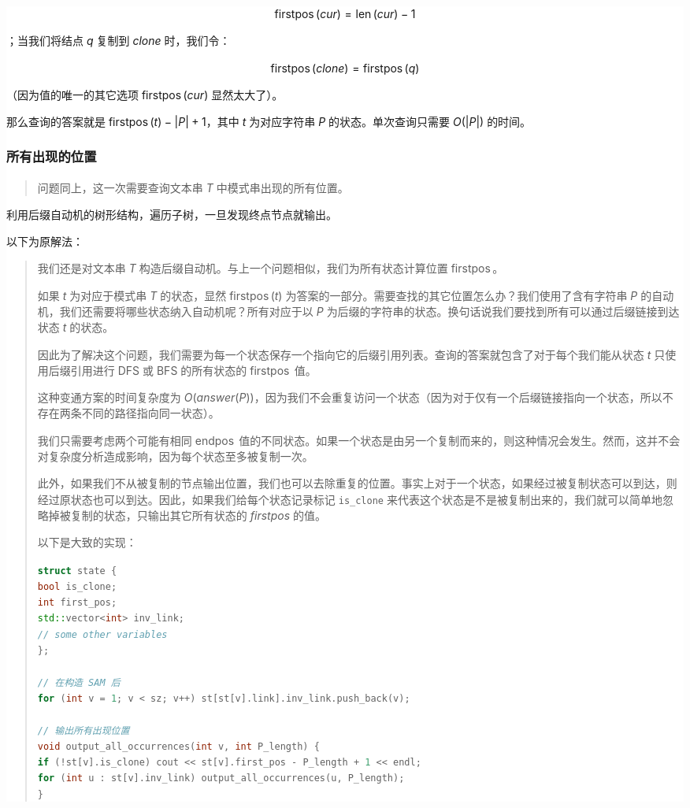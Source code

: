 $$
\operatorname{firstpos}(\textit{cur})=\operatorname{len}(\textit{cur})-1
$$

；当我们将结点 $q$ 复制到 $\textit{clone}$ 时，我们令：

$$
\operatorname{firstpos}(\textit{clone})=\operatorname{firstpos}(q)
$$

（因为值的唯一的其它选项 $\operatorname{firstpos}(\textit{cur})$ 显然太大了）。

那么查询的答案就是 $\operatorname{firstpos}(t)-\left|P\right|+1$，其中 $t$ 为对应字符串 $P$ 的状态。单次查询只需要 $O(\left|P\right|)$ 的时间。

### 所有出现的位置

> 问题同上，这一次需要查询文本串 $T$ 中模式串出现的所有位置。

利用后缀自动机的树形结构，遍历子树，一旦发现终点节点就输出。

以下为原解法：

> 我们还是对文本串 $T$ 构造后缀自动机。与上一个问题相似，我们为所有状态计算位置 $\operatorname{firstpos}$。
>
> 如果 $t$ 为对应于模式串 $T$ 的状态，显然 $\operatorname{firstpos}(t)$ 为答案的一部分。需要查找的其它位置怎么办？我们使用了含有字符串 $P$ 的自动机，我们还需要将哪些状态纳入自动机呢？所有对应于以 $P$ 为后缀的字符串的状态。换句话说我们要找到所有可以通过后缀链接到达状态 $t$ 的状态。
>
> 因此为了解决这个问题，我们需要为每一个状态保存一个指向它的后缀引用列表。查询的答案就包含了对于每个我们能从状态 $t$ 只使用后缀引用进行 DFS 或 BFS 的所有状态的 $\operatorname{firstpos}$ 值。
>
> 这种变通方案的时间复杂度为 $O(\textit{answer}(P))$，因为我们不会重复访问一个状态（因为对于仅有一个后缀链接指向一个状态，所以不存在两条不同的路径指向同一状态）。
>
> 我们只需要考虑两个可能有相同 $\operatorname{endpos}$ 值的不同状态。如果一个状态是由另一个复制而来的，则这种情况会发生。然而，这并不会对复杂度分析造成影响，因为每个状态至多被复制一次。
>
> 此外，如果我们不从被复制的节点输出位置，我们也可以去除重复的位置。事实上对于一个状态，如果经过被复制状态可以到达，则经过原状态也可以到达。因此，如果我们给每个状态记录标记 `is_clone` 来代表这个状态是不是被复制出来的，我们就可以简单地忽略掉被复制的状态，只输出其它所有状态的 $firstpos$ 的值。
>
> 以下是大致的实现：
>
> ```cpp
> struct state {
> bool is_clone;
> int first_pos;
> std::vector<int> inv_link;
> // some other variables
> };
> 
> // 在构造 SAM 后
> for (int v = 1; v < sz; v++) st[st[v].link].inv_link.push_back(v);
> 
> // 输出所有出现位置
> void output_all_occurrences(int v, int P_length) {
> if (!st[v].is_clone) cout << st[v].first_pos - P_length + 1 << endl;
> for (int u : st[v].inv_link) output_all_occurrences(u, P_length);
> }
> ```
